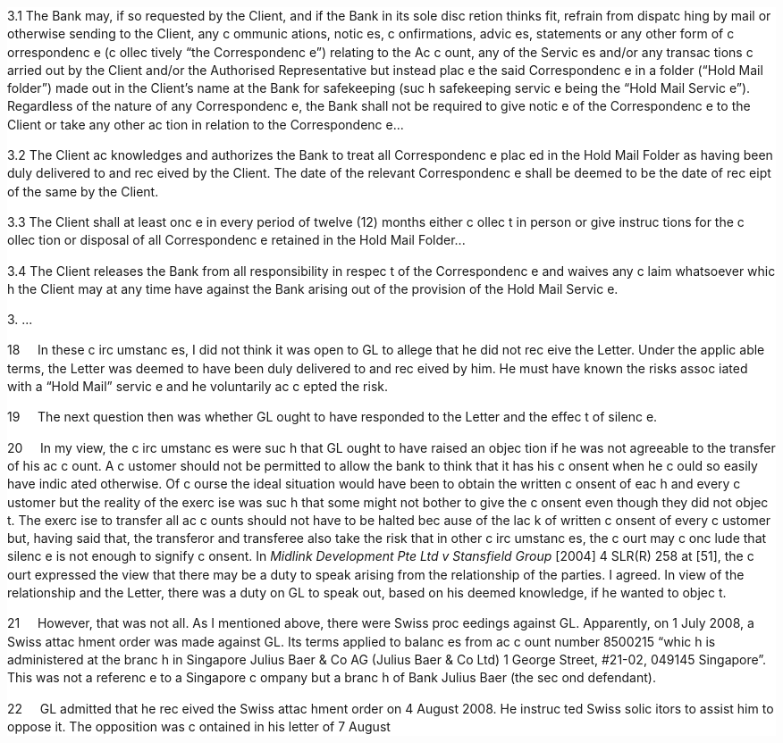  3.1 The Bank may, if so requested by the Client, and if the Bank in its sole disc retion thinks fit, refrain from dispatc hing by mail or otherwise sending to the Client, any c ommunic ations, notic es, c onfirmations, advic es, statements or any other form of c orrespondenc e (c ollec tively “the Correspondenc e”) relating to the Ac c ount, any of the Servic es and/or any transac tions c arried out by the Client and/or the Authorised Representative but instead plac e the said Correspondenc e in a folder (“Hold Mail folder”) made out in the Client’s name at the Bank for safekeeping (suc h safekeeping servic e being the “Hold Mail Servic e”). Regardless of the nature of any Correspondenc e, the Bank shall not be required to give notic e of the Correspondenc e to the Client or take any other ac tion in relation to the Correspondenc e... 

 3.2 The Client ac knowledges and authorizes the Bank to treat all Correspondenc e plac ed in the Hold Mail Folder as having been duly delivered to and rec eived by the Client. The date of the relevant Correspondenc e shall be deemed to be the date of rec eipt of the same by the Client. 

 3.3 The Client shall at least onc e in every period of twelve (12) months either c ollec t in person or give instruc tions for the c ollec tion or disposal of all Correspondenc e retained in the Hold Mail Folder... 

 3.4 The Client releases the Bank from all responsibility in respec t of the Correspondenc e and waives any c laim whatsoever whic h the Client may at any time have against the Bank arising out of the provision of the Hold Mail Servic e. 

3\. ... 


18     In these c irc umstanc es, I did not think it was open to GL to allege that he did not rec eive the Letter. Under the applic able terms, the Letter was deemed to have been duly delivered to and rec eived by him. He must have known the risks assoc iated with a “Hold Mail” servic e and he voluntarily ac c epted the risk. 

19     The next question then was whether GL ought to have responded to the Letter and the effec t of silenc e. 

20     In my view, the c irc umstanc es were suc h that GL ought to have raised an objec tion if he was not agreeable to the transfer of his ac c ount. A c ustomer should not be permitted to allow the bank to think that it has his c onsent when he c ould so easily have indic ated otherwise. Of c ourse the ideal situation would have been to obtain the written c onsent of eac h and every c ustomer but the reality of the exerc ise was suc h that some might not bother to give the c onsent even though they did not objec t. The exerc ise to transfer all ac c ounts should not have to be halted bec ause of the lac k of written c onsent of every c ustomer but, having said that, the transferor and transferee also take the risk that in other c irc umstanc es, the c ourt may c onc lude that silenc e is not enough to signify c onsent. In _Midlink Development Pte Ltd v Stansfield Group_ <span class="citation">[2004] 4 SLR(R) 258</span> at [51], the c ourt expressed the view that there may be a duty to speak arising from the relationship of the parties. I agreed. In view of the relationship and the Letter, there was a duty on GL to speak out, based on his deemed knowledge, if he wanted to objec t. 

21     However, that was not all. As I mentioned above, there were Swiss proc eedings against GL. Apparently, on 1 July 2008, a Swiss attac hment order was made against GL. Its terms applied to balanc es from ac c ount number 8500215 “whic h is administered at the branc h in Singapore Julius Baer & Co AG (Julius Baer & Co Ltd) 1 George Street, #21-02, 049145 Singapore”. This was not a referenc e to a Singapore c ompany but a branc h of Bank Julius Baer (the sec ond defendant). 

22     GL admitted that he rec eived the Swiss attac hment order on 4 August 2008. He instruc ted Swiss solic itors to assist him to oppose it. The opposition was c ontained in his letter of 7 August 
